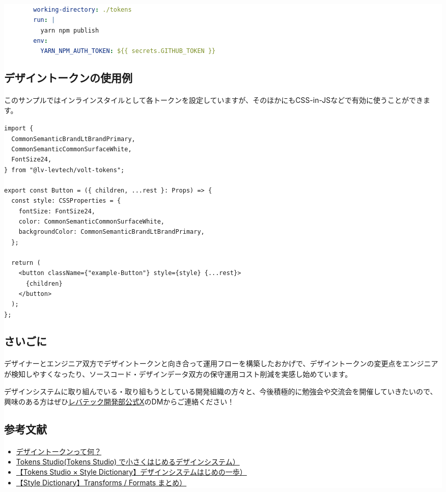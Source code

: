```yml:.github/workflows/tokens.publish.yml
        working-directory: ./tokens
        run: |
          yarn npm publish
        env:
          YARN_NPM_AUTH_TOKEN: ${{ secrets.GITHUB_TOKEN }}
```

## デザイントークンの使用例

このサンプルではインラインスタイルとして各トークンを設定していますが、そのほかにもCSS-in-JSなどで有効に使うことができます。

```ts:src/components/Button/Button.tsx
import {
  CommonSemanticBrandLtBrandPrimary,
  CommonSemanticCommonSurfaceWhite,
  FontSize24,
} from "@lv-levtech/volt-tokens";

export const Button = ({ children, ...rest }: Props) => {
  const style: CSSProperties = {
    fontSize: FontSize24,
    color: CommonSemanticCommonSurfaceWhite,
    backgroundColor: CommonSemanticBrandLtBrandPrimary,
  };

  return (
    <button className={"example-Button"} style={style} {...rest}>
      {children}
    </button>
  );
};
```

## さいごに

デザイナーとエンジニア双方でデザイントークンと向き合って運用フローを構築したおかげで、デザイントークンの変更点をエンジニアが検知しやすくなったり、ソースコード・デザインデータ双方の保守運用コスト削減を実感し始めています。

デザインシステムに取り組んでいる・取り組もうとしている開発組織の方々と、今後積極的に勉強会や交流会を開催していきたいので、興味のある方はぜひ[レバテック開発部公式X](https://twitter.com/Levtech_dev)のDMからご連絡ください！

## 参考文献

- [デザイントークンって何？](https://note.com/seyanote/n/n7b327a9cfd72)
- [Tokens Studio(Tokens Studio) で小さくはじめるデザインシステム）](https://zenn.dev/mi_/articles/453f7594120c9a)
- [【Tokens Studio × Style Dictionary】デザインシステムはじめの一歩）](https://zenn.dev/kosukek/articles/c86b34b847a9f2)
- [【Style Dictionary】Transforms / Formats まとめ）](<https://zenn.dev/helloiamktn/articles/db896cae14003f>)
